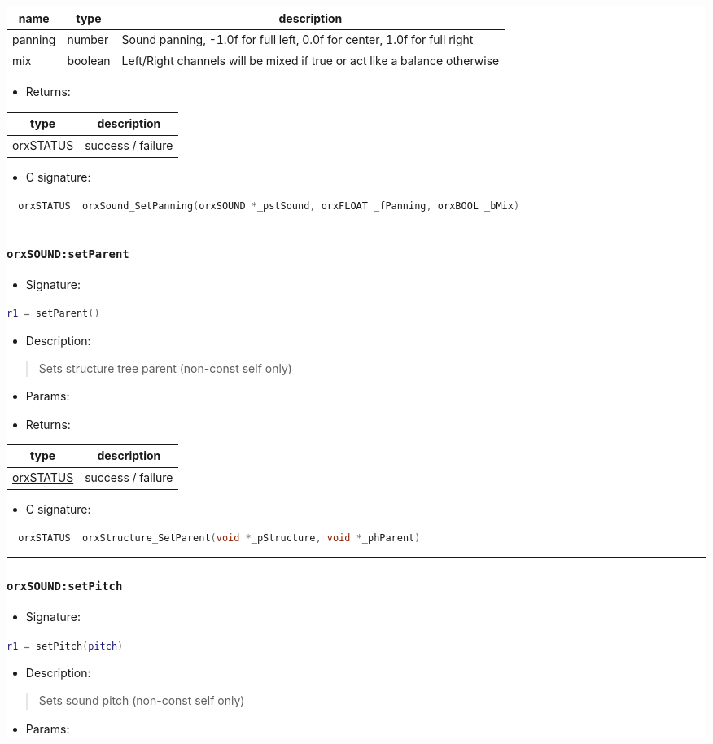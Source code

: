 name | type | description 
--- | --- | ---
panning | number | Sound panning, -1.0f for full left, 0.0f for center, 1.0f for full right
mix | boolean | Left/Right channels will be mixed if true or act like a balance otherwise

* Returns:

type | description 
--- | ---
[orxSTATUS](../enums.md#orxstatus)  | success / failure

* C signature:

```c
  orxSTATUS  orxSound_SetPanning(orxSOUND *_pstSound, orxFLOAT _fPanning, orxBOOL _bMix)
```

---

### **`orxSOUND:setParent`**

* Signature:

```lua
r1 = setParent()
```

* Description:

> Sets structure tree parent (non-const self only)

* Params:

* Returns:

type | description 
--- | ---
[orxSTATUS](../enums.md#orxstatus)  | success / failure

* C signature:

```c
  orxSTATUS  orxStructure_SetParent(void *_pStructure, void *_phParent)
```

---

### **`orxSOUND:setPitch`**

* Signature:

```lua
r1 = setPitch(pitch)
```

* Description:

> Sets sound pitch (non-const self only)

* Params:
